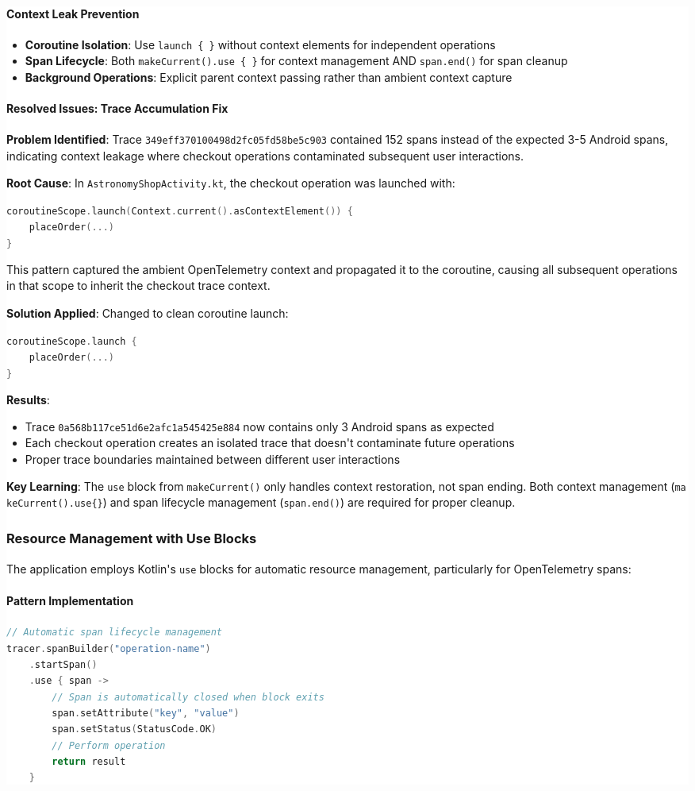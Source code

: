#### Context Leak Prevention
- **Coroutine Isolation**: Use `launch { }` without context elements for independent operations
- **Span Lifecycle**: Both `makeCurrent().use { }` for context management AND `span.end()` for span cleanup
- **Background Operations**: Explicit parent context passing rather than ambient context capture

#### Resolved Issues: Trace Accumulation Fix

**Problem Identified**: Trace `349eff370100498d2fc05fd58be5c903` contained 152 spans instead of the expected 3-5 Android spans, indicating context leakage where checkout operations contaminated subsequent user interactions.

**Root Cause**: In `AstronomyShopActivity.kt`, the checkout operation was launched with:
```kotlin
coroutineScope.launch(Context.current().asContextElement()) {
    placeOrder(...)
}
```

This pattern captured the ambient OpenTelemetry context and propagated it to the coroutine, causing all subsequent operations in that scope to inherit the checkout trace context.

**Solution Applied**: Changed to clean coroutine launch:
```kotlin
coroutineScope.launch {
    placeOrder(...)
}
```

**Results**: 
- Trace `0a568b117ce51d6e2afc1a545425e884` now contains only 3 Android spans as expected
- Each checkout operation creates an isolated trace that doesn't contaminate future operations
- Proper trace boundaries maintained between different user interactions

**Key Learning**: The `use` block from `makeCurrent()` only handles context restoration, not span ending. Both context management (`makeCurrent().use{}`) and span lifecycle management (`span.end()`) are required for proper cleanup.

### Resource Management with Use Blocks

The application employs Kotlin's `use` blocks for automatic resource management, particularly for OpenTelemetry spans:

#### Pattern Implementation
```kotlin
// Automatic span lifecycle management
tracer.spanBuilder("operation-name")
    .startSpan()
    .use { span ->
        // Span is automatically closed when block exits
        span.setAttribute("key", "value")
        span.setStatus(StatusCode.OK)
        // Perform operation
        return result
    }
```

